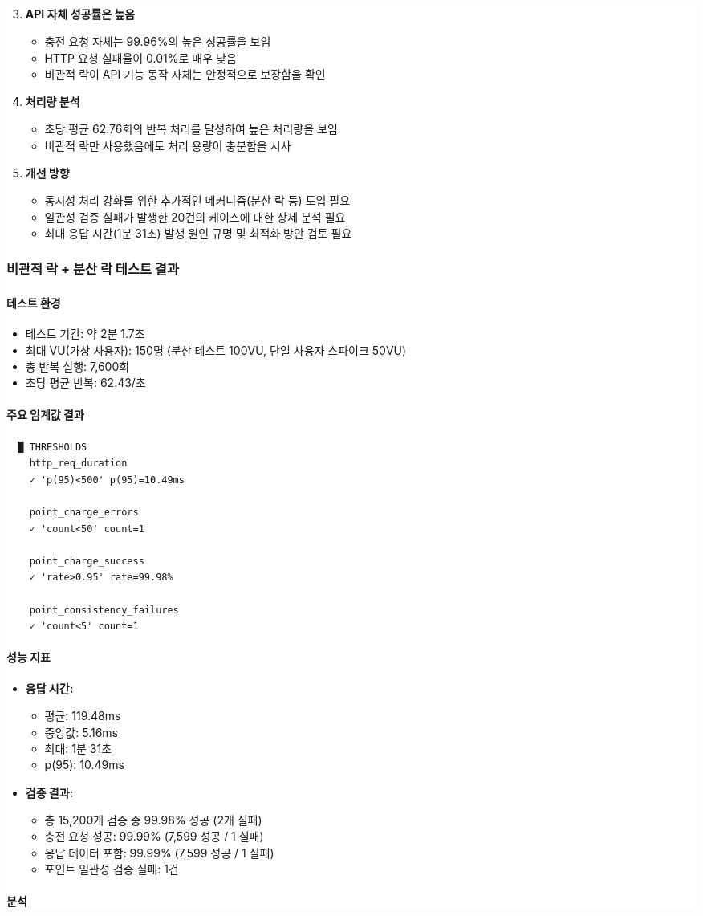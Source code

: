 3. **API 자체 성공률은 높음**
   - 충전 요청 자체는 99.96%의 높은 성공률을 보임
   - HTTP 요청 실패율이 0.01%로 매우 낮음
   - 비관적 락이 API 기능 동작 자체는 안정적으로 보장함을 확인

4. **처리량 분석**
   - 초당 평균 62.76회의 반복 처리를 달성하여 높은 처리량을 보임
   - 비관적 락만 사용했음에도 처리 용량이 충분함을 시사

5. **개선 방향**
   - 동시성 처리 강화를 위한 추가적인 메커니즘(분산 락 등) 도입 필요
   - 일관성 검증 실패가 발생한 20건의 케이스에 대한 상세 분석 필요
   - 최대 응답 시간(1분 31초) 발생 원인 규명 및 최적화 방안 검토 필요

### 비관적 락 + 분산 락 테스트 결과

#### 테스트 환경
- 테스트 기간: 약 2분 1.7초
- 최대 VU(가상 사용자): 150명 (분산 테스트 100VU, 단일 사용자 스파이크 50VU)
- 총 반복 실행: 7,600회
- 초당 평균 반복: 62.43/초

#### 주요 임계값 결과
```
  █ THRESHOLDS                                       
    http_req_duration                                
    ✓ 'p(95)<500' p(95)=10.49ms                      
                                                     
    point_charge_errors
    ✓ 'count<50' count=1                             
                                                     
    point_charge_success                             
    ✓ 'rate>0.95' rate=99.98%
                                                     
    point_consistency_failures                       
    ✓ 'count<5' count=1                              
```

#### 성능 지표
- **응답 시간:** 
  - 평균: 119.48ms
  - 중앙값: 5.16ms
  - 최대: 1분 31초
  - p(95): 10.49ms

- **검증 결과:**
  - 총 15,200개 검증 중 99.98% 성공 (2개 실패)
  - 충전 요청 성공: 99.99% (7,599 성공 / 1 실패)
  - 응답 데이터 포함: 99.99% (7,599 성공 / 1 실패)
  - 포인트 일관성 검증 실패: 1건

#### 분석

